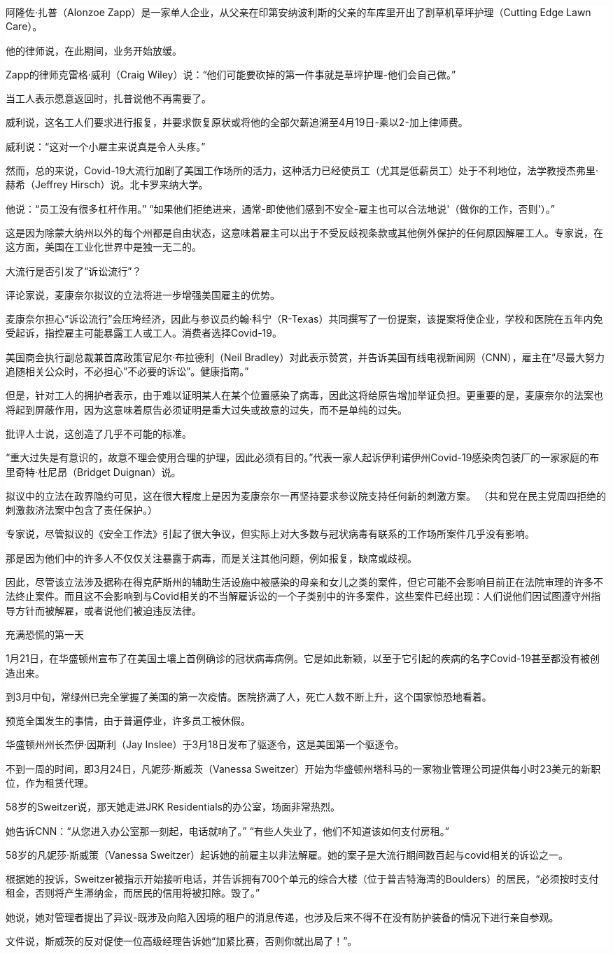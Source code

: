 阿隆佐·扎普（Alonzoe Zapp）是一家单人企业，从父亲在印第安纳波利斯的父亲的车库里开出了割草机草坪护理（Cutting Edge Lawn Care）。

他的律师说，在此期间，业务开始放缓。

Zapp的律师克雷格·威利（Craig Wiley）说：“他们可能要砍掉的第一件事就是草坪护理-他们会自己做。”

当工人表示愿意返回时，扎普说他不再需要了。

威利说，这名工人们要求进行报复，并要求恢复原状或将他的全部欠薪追溯至4月19日-乘以2-加上律师费。

威利说：“这对一个小雇主来说真是令人头疼。”

然而，总的来说，Covid-19大流行加剧了美国工作场所的活力，这种活力已经使员工（尤其是低薪员工）处于不利地位，法学教授杰弗里·赫希（Jeffrey Hirsch）说。北卡罗来纳大学。

他说：“员工没有很多杠杆作用。” “如果他们拒绝进来，通常-即使他们感到不安全-雇主也可以合法地说'（做你的工作，否则'）。”

这是因为除蒙大纳州以外的每个州都是自由状态，这意味着雇主可以出于不受反歧视条款或其他例外保护的任何原因解雇工人。专家说，在这方面，美国在工业化世界中是独一无二的。

大流行是否引发了“诉讼流行”？

评论家说，麦康奈尔拟议的立法将进一步增强美国雇主的优势。

麦康奈尔担心“诉讼流行”会压垮经济，因此与参议员约翰·科宁（R-Texas）共同撰写了一份提案，该提案将使企业，学校和医院在五年内免受起诉，指控雇主可能暴露工人或工人。消费者选择Covid-19。

美国商会执行副总裁兼首席政策官尼尔·布拉德利（Neil Bradley）对此表示赞赏，并告诉美国有线电视新闻网（CNN），雇主在“尽最大努力追随相关公众时，不必担心”不必要的诉讼”。健康指南。”

但是，针对工人的拥护者表示，由于难以证明某人在某个位置感染了病毒，因此这将给原告增加举证负担。更重要的是，麦康奈尔的法案也将起到屏蔽作用，因为这意味着原告必须证明是重大过失或故意的过失，而不是单纯的过失。

批评人士说，这创造了几乎不可能的标准。

“重大过失是有意识的，故意不理会使用合理的护理，因此必须有目的。”代表一家人起诉伊利诺伊州Covid-19感染肉包装厂的一家家庭的布里奇特·杜尼昂（Bridget Duignan）说。

拟议中的立法在政界隐约可见，这在很大程度上是因为麦康奈尔一再坚持要求参议院支持任何新的刺激方案。 （共和党在民主党周四拒绝的刺激救济法案中包含了责任保护。）

专家说，尽管拟议的《安全工作法》引起了很大争议，但实际上对大多数与冠状病毒有联系的工作场所案件几乎没有影响。

那是因为他们中的许多人不仅仅关注暴露于病毒，而是关注其他问题，例如报复，缺席或歧视。

因此，尽管该立法涉及据称在得克萨斯州的辅助生活设施中被感染的母亲和女儿之类的案件，但它可能不会影响目前正在法院审理的许多不法终止案件。而且这不会影响到与Covid相关的不当解雇诉讼的一个子类别中的许多案件，这些案件已经出现：人们说他们因试图遵守州指导方针而被解雇，或者说他们被迫违反法律。

充满恐慌的第一天

1月21日，在华盛顿州宣布了在美国土壤上首例确诊的冠状病毒病例。它是如此新颖，以至于它引起的疾病的名字Covid-19甚至都没有被创造出来。

到3月中旬，常绿州已完全掌握了美国的第一次疫情。医院挤满了人，死亡人数不断上升，这个国家惊恐地看着。

预览全国发生的事情，由于普遍停业，许多员工被休假。

华盛顿州州长杰伊·因斯利（Jay Inslee）于3月18日发布了驱逐令，这是美国第一个驱逐令。

不到一周的时间，即3月24日，凡妮莎·斯威茨（Vanessa Sweitzer）开始为华盛顿州塔科马的一家物业管理公司提供每小时23美元的新职位，作为租赁代理。

58岁的Sweitzer说，那天她走进JRK Residentials的办公室，场面非常热烈。

她告诉CNN：“从您进入办公室那一刻起，电话就响了。” “有些人失业了，他们不知道该如何支付房租。”

58岁的凡妮莎·斯威策（Vanessa Sweitzer）起诉她的前雇主以非法解雇。她的案子是大流行期间数百起与covid相关的诉讼之一。

根据她的投诉，Sweitzer被指示开始接听电话，并告诉拥有700个单元的综合大楼（位于普吉特海湾的Boulders）的居民，“必须按时支付租金，否则将产生滞纳金，而居民的信用将被扣除。毁了。”

她说，她对管理者提出了异议-既涉及向陷入困境的租户的消息传递，也涉及后来不得不在没有防护装备的情况下进行亲自参观。

文件说，斯威茨的反对促使一位高级经理告诉她“加紧比赛，否则你就出局了！”。
